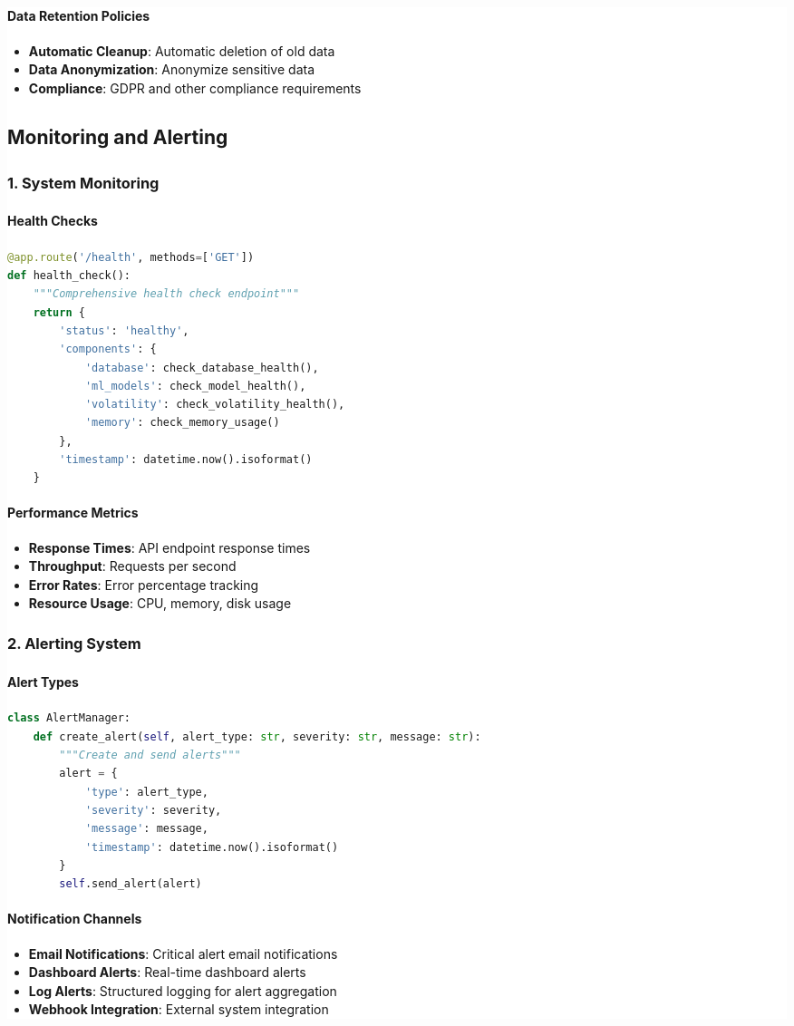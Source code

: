 #### Data Retention Policies
- **Automatic Cleanup**: Automatic deletion of old data
- **Data Anonymization**: Anonymize sensitive data
- **Compliance**: GDPR and other compliance requirements

## Monitoring and Alerting

### 1. System Monitoring

#### Health Checks
```python
@app.route('/health', methods=['GET'])
def health_check():
    """Comprehensive health check endpoint"""
    return {
        'status': 'healthy',
        'components': {
            'database': check_database_health(),
            'ml_models': check_model_health(),
            'volatility': check_volatility_health(),
            'memory': check_memory_usage()
        },
        'timestamp': datetime.now().isoformat()
    }
```

#### Performance Metrics
- **Response Times**: API endpoint response times
- **Throughput**: Requests per second
- **Error Rates**: Error percentage tracking
- **Resource Usage**: CPU, memory, disk usage

### 2. Alerting System

#### Alert Types
```python
class AlertManager:
    def create_alert(self, alert_type: str, severity: str, message: str):
        """Create and send alerts"""
        alert = {
            'type': alert_type,
            'severity': severity,
            'message': message,
            'timestamp': datetime.now().isoformat()
        }
        self.send_alert(alert)
```

#### Notification Channels
- **Email Notifications**: Critical alert email notifications
- **Dashboard Alerts**: Real-time dashboard alerts
- **Log Alerts**: Structured logging for alert aggregation
- **Webhook Integration**: External system integration
